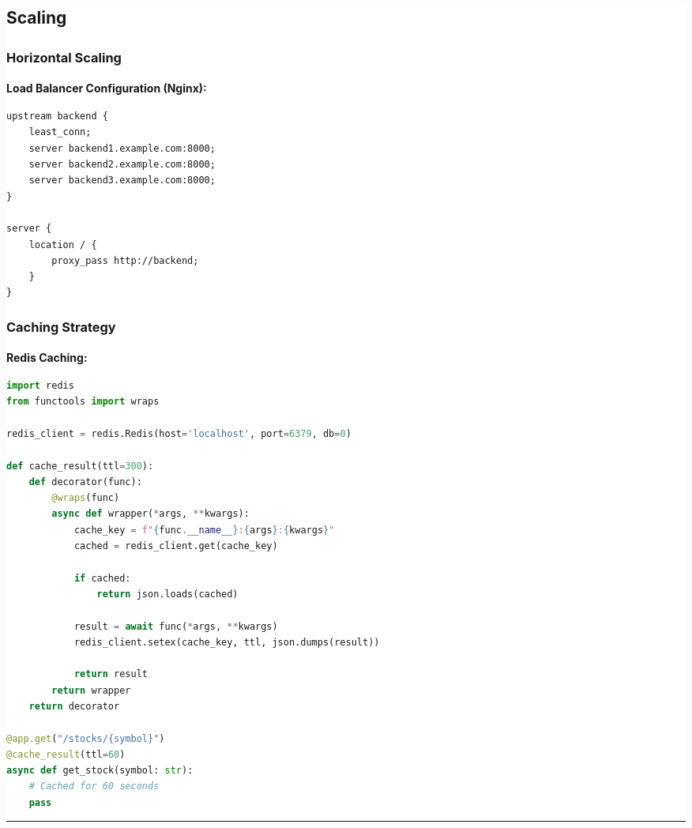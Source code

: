 
## Scaling

### Horizontal Scaling

**Load Balancer Configuration (Nginx):**

```nginx
upstream backend {
    least_conn;
    server backend1.example.com:8000;
    server backend2.example.com:8000;
    server backend3.example.com:8000;
}

server {
    location / {
        proxy_pass http://backend;
    }
}
```

### Caching Strategy

**Redis Caching:**

```python
import redis
from functools import wraps

redis_client = redis.Redis(host='localhost', port=6379, db=0)

def cache_result(ttl=300):
    def decorator(func):
        @wraps(func)
        async def wrapper(*args, **kwargs):
            cache_key = f"{func.__name__}:{args}:{kwargs}"
            cached = redis_client.get(cache_key)
            
            if cached:
                return json.loads(cached)
            
            result = await func(*args, **kwargs)
            redis_client.setex(cache_key, ttl, json.dumps(result))
            
            return result
        return wrapper
    return decorator

@app.get("/stocks/{symbol}")
@cache_result(ttl=60)
async def get_stock(symbol: str):
    # Cached for 60 seconds
    pass
```

---